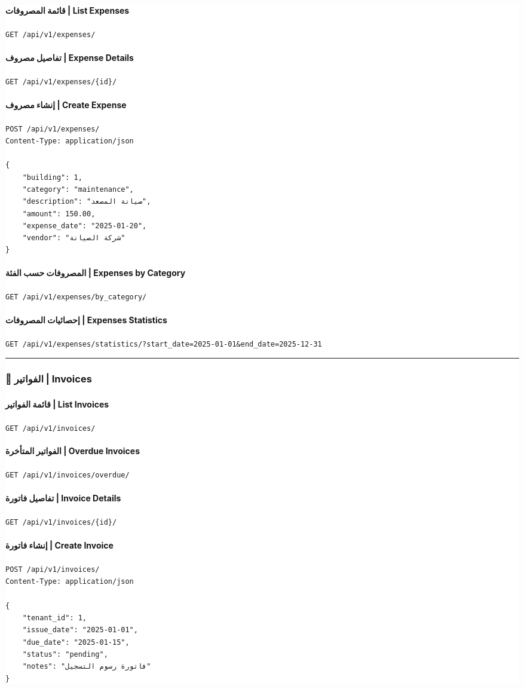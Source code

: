 #### قائمة المصروفات | List Expenses
```http
GET /api/v1/expenses/
```

#### تفاصيل مصروف | Expense Details
```http
GET /api/v1/expenses/{id}/
```

#### إنشاء مصروف | Create Expense
```http
POST /api/v1/expenses/
Content-Type: application/json

{
    "building": 1,
    "category": "maintenance",
    "description": "صيانة المصعد",
    "amount": 150.00,
    "expense_date": "2025-01-20",
    "vendor": "شركة الصيانة"
}
```

#### المصروفات حسب الفئة | Expenses by Category
```http
GET /api/v1/expenses/by_category/
```

#### إحصائيات المصروفات | Expenses Statistics
```http
GET /api/v1/expenses/statistics/?start_date=2025-01-01&end_date=2025-12-31
```

---

### 📄 الفواتير | Invoices

#### قائمة الفواتير | List Invoices
```http
GET /api/v1/invoices/
```

#### الفواتير المتأخرة | Overdue Invoices
```http
GET /api/v1/invoices/overdue/
```

#### تفاصيل فاتورة | Invoice Details
```http
GET /api/v1/invoices/{id}/
```

#### إنشاء فاتورة | Create Invoice
```http
POST /api/v1/invoices/
Content-Type: application/json

{
    "tenant_id": 1,
    "issue_date": "2025-01-01",
    "due_date": "2025-01-15",
    "status": "pending",
    "notes": "فاتورة رسوم التسجيل"
}
```
